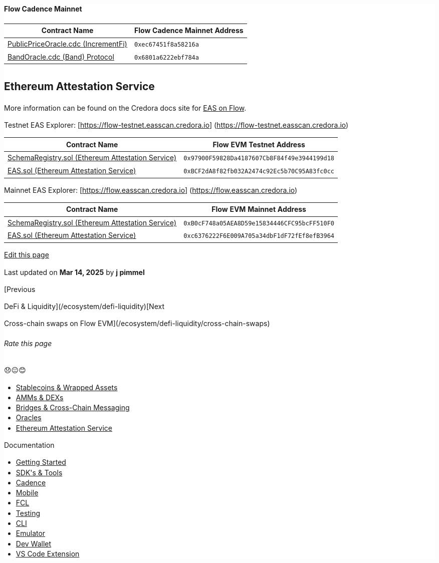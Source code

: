 #### Flow Cadence Mainnet[​](#flow-cadence-mainnet-2 "Direct link to Flow Cadence Mainnet")

| Contract Name | Flow Cadence Mainnet Address |
| --- | --- |
| [PublicPriceOracle.cdc (IncrementFi)](https://contractbrowser.com/A.ec67451f8a58216a.PublicPriceOracle) | `0xec67451f8a58216a` |
| [BandOracle.cdc (Band) Protocol](https://contractbrowser.com/A.6801a6222ebf784a.BandOracle) | `0x6801a6222ebf784a` |

## Ethereum Attestation Service[​](#ethereum-attestation-service "Direct link to Ethereum Attestation Service")

More information can be found on the Credora docs site for [EAS on Flow](https://credora.gitbook.io/eas-for-flow).

Testnet EAS Explorer: [<https://flow-testnet.easscan.credora.io>] (<https://flow-testnet.easscan.credora.io>)

| Contract Name | Flow EVM Testnet Address |
| --- | --- |
| [SchemaRegistry.sol (Ethereum Attestation Service)](https://evm-testnet.flowscan.io/address/0x97900F59828Da4187607Cb8F84f49e3944199d18?tab=contract) | `0x97900F59828Da4187607Cb8F84f49e3944199d18` |
| [EAS.sol (Ethereum Attestation Service)](https://evm-testnet.flowscan.io/address/0xBCF2dA8f82fb032A2474c92Ec5b70C95A83fc0cc?tab=contract) | `0xBCF2dA8f82fb032A2474c92Ec5b70C95A83fc0cc` |

Mainnet EAS Explorer: [<https://flow.easscan.credora.io>] (<https://flow.easscan.credora.io>)

| Contract Name | Flow EVM Mainnet Address |
| --- | --- |
| [SchemaRegistry.sol (Ethereum Attestation Service)](https://evm.flowscan.io/address/0xB0cF748a05AEA8D59e15834446CFC95bcFF510F0?tab=contract) | `0xB0cF748a05AEA8D59e15834446CFC95bcFF510F0` |
| [EAS.sol (Ethereum Attestation Service)](https://evm.flowscan.io/address/0xc6376222F6E009A705a34dbF1dF72fEf8efB3964?tab=contract) | `0xc6376222F6E009A705a34dbF1dF72fEf8efB3964` |

[Edit this page](https://github.com/onflow/docs/tree/main/docs/ecosystem/defi-liquidity/defi-contracts.md)

Last updated on **Mar 14, 2025** by **j pimmel**

[Previous

DeFi & Liquidity](/ecosystem/defi-liquidity)[Next

Cross-chain swaps on Flow EVM](/ecosystem/defi-liquidity/cross-chain-swaps)

###### Rate this page

😞😐😊

* [Stablecoins & Wrapped Assets](#stablecoins--wrapped-assets)
* [AMMs & DEXs](#amms--dexs)
* [Bridges & Cross-Chain Messaging](#bridges--cross-chain-messaging)
* [Oracles](#oracles)
* [Ethereum Attestation Service](#ethereum-attestation-service)

Documentation

* [Getting Started](/build/getting-started/contract-interaction)
* [SDK's & Tools](/tools)
* [Cadence](https://cadence-lang.org/docs/)
* [Mobile](/build/guides/mobile/overview)
* [FCL](/tools/clients/fcl-js)
* [Testing](/build/smart-contracts/testing)
* [CLI](/tools/flow-cli)
* [Emulator](/tools/emulator)
* [Dev Wallet](https://github.com/onflow/fcl-dev-wallet)
* [VS Code Extension](/tools/vscode-extension)
